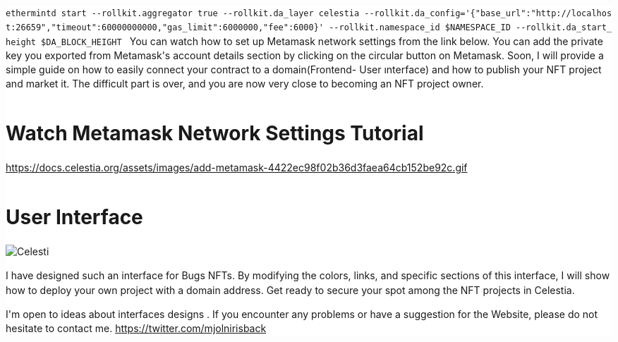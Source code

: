 ```ethermintd start --rollkit.aggregator true --rollkit.da_layer celestia --rollkit.da_config='{"base_url":"http://localhost:26659","timeout":60000000000,"gas_limit":6000000,"fee":6000}' --rollkit.namespace_id $NAMESPACE_ID --rollkit.da_start_height $DA_BLOCK_HEIGHT ```
You can watch how to set up Metamask network settings from the link below. You can add the private key you exported from Metamask's account details section by clicking on the circular button on Metamask. Soon, I will provide a simple guide on how to easily connect your contract to a domain(Frontend- User ınterface) and how to publish your NFT project and market it. The difficult part is over, and you are now very close to becoming an NFT project owner.

# Watch Metamask Network Settings Tutorial

https://docs.celestia.org/assets/images/add-metamask-4422ec98f02b36d3faea64cb152be92c.gif

# User Interface

![Celesti](https://github.com/crazywriter1/Celestia-Basic-Nft-Deploy/assets/53251494/faac5aab-4dc7-433f-b58a-76fc465ccdca)



I have designed such an interface for Bugs NFTs. By modifying the colors, links, and specific sections of this interface, I will show how to deploy your own project with a domain address. Get ready to secure your spot among the NFT projects in Celestia.

I'm open to ideas about interfaces designs . If you encounter any problems or have a suggestion for the Website, please do not hesitate to contact me.
https://twitter.com/mjolnirisback
